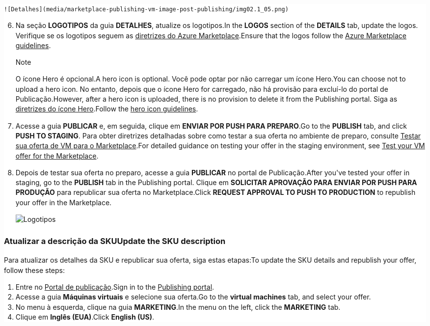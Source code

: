     ![Detalhes](media/marketplace-publishing-vm-image-post-publishing/img02.1_05.png)
6. <span data-ttu-id="6c4e1-158">Na seção **LOGOTIPOS** da guia **DETALHES**, atualize os logotipos.</span><span class="sxs-lookup"><span data-stu-id="6c4e1-158">In the **LOGOS** section of the **DETAILS** tab, update the logos.</span></span> <span data-ttu-id="6c4e1-159">Verifique se os logotipos seguem as [diretrizes do Azure Marketplace](marketplace-publishing-push-to-staging.md#step-1-provide-marketplace-marketing-content).</span><span class="sxs-lookup"><span data-stu-id="6c4e1-159">Ensure that the logos follow the [Azure Marketplace guidelines](marketplace-publishing-push-to-staging.md#step-1-provide-marketplace-marketing-content).</span></span>

   > [!NOTE]
   > <span data-ttu-id="6c4e1-160">O ícone Hero é opcional.</span><span class="sxs-lookup"><span data-stu-id="6c4e1-160">A hero icon is optional.</span></span> <span data-ttu-id="6c4e1-161">Você pode optar por não carregar um ícone Hero.</span><span class="sxs-lookup"><span data-stu-id="6c4e1-161">You can choose not to upload a hero icon.</span></span> <span data-ttu-id="6c4e1-162">No entanto, depois que o ícone Hero for carregado, não há provisão para excluí-lo do portal de Publicação.</span><span class="sxs-lookup"><span data-stu-id="6c4e1-162">However, after a hero icon is uploaded, there is no provision to delete it from the Publishing portal.</span></span> <span data-ttu-id="6c4e1-163">Siga as [diretrizes do ícone Hero](marketplace-publishing-push-to-staging.md#step-1-provide-marketplace-marketing-content).</span><span class="sxs-lookup"><span data-stu-id="6c4e1-163">Follow the [hero icon guidelines](marketplace-publishing-push-to-staging.md#step-1-provide-marketplace-marketing-content).</span></span>
   >
   >
7. <span data-ttu-id="6c4e1-164">Acesse a guia **PUBLICAR** e, em seguida, clique em **ENVIAR POR PUSH PARA PREPARO**.</span><span class="sxs-lookup"><span data-stu-id="6c4e1-164">Go to the **PUBLISH** tab, and click **PUSH TO STAGING**.</span></span> <span data-ttu-id="6c4e1-165">Para obter diretrizes detalhadas sobre como testar a sua oferta no ambiente de preparo, consulte [Testar sua oferta de VM para o Marketplace](marketplace-publishing-vm-image-test-in-staging.md).</span><span class="sxs-lookup"><span data-stu-id="6c4e1-165">For detailed guidance on testing your offer in the staging environment, see [Test your VM offer for the Marketplace](marketplace-publishing-vm-image-test-in-staging.md).</span></span>
8. <span data-ttu-id="6c4e1-166">Depois de testar sua oferta no preparo, acesse a guia **PUBLICAR** no portal de Publicação.</span><span class="sxs-lookup"><span data-stu-id="6c4e1-166">After you've tested your offer in staging, go to the **PUBLISH** tab in the Publishing portal.</span></span> <span data-ttu-id="6c4e1-167">Clique em **SOLICITAR APROVAÇÃO PARA ENVIAR POR PUSH PARA PRODUÇÃO** para republicar sua oferta no Marketplace.</span><span class="sxs-lookup"><span data-stu-id="6c4e1-167">Click **REQUEST APPROVAL TO PUSH TO PRODUCTION** to republish your offer in the Marketplace.</span></span>

    ![Logotipos](media/marketplace-publishing-vm-image-post-publishing/img02.1_08.png)

### <a name="update-the-sku-description"></a><span data-ttu-id="6c4e1-169">Atualizar a descrição da SKU</span><span class="sxs-lookup"><span data-stu-id="6c4e1-169">Update the SKU description</span></span>
<span data-ttu-id="6c4e1-170">Para atualizar os detalhes da SKU e republicar sua oferta, siga estas etapas:</span><span class="sxs-lookup"><span data-stu-id="6c4e1-170">To update the SKU details and republish your offer, follow these steps:</span></span>

1. <span data-ttu-id="6c4e1-171">Entre no [Portal de publicação](https://publish.windowsazure.com).</span><span class="sxs-lookup"><span data-stu-id="6c4e1-171">Sign in to the [Publishing portal](https://publish.windowsazure.com).</span></span>
2. <span data-ttu-id="6c4e1-172">Acesse a guia **Máquinas virtuais** e selecione sua oferta.</span><span class="sxs-lookup"><span data-stu-id="6c4e1-172">Go to the **virtual machines** tab, and select your offer.</span></span>
3. <span data-ttu-id="6c4e1-173">No menu à esquerda, clique na guia **MARKETING**.</span><span class="sxs-lookup"><span data-stu-id="6c4e1-173">In the menu on the left, click the **MARKETING** tab.</span></span>
4. <span data-ttu-id="6c4e1-174">Clique em **Inglês (EUA)**.</span><span class="sxs-lookup"><span data-stu-id="6c4e1-174">Click **English (US)**.</span></span>